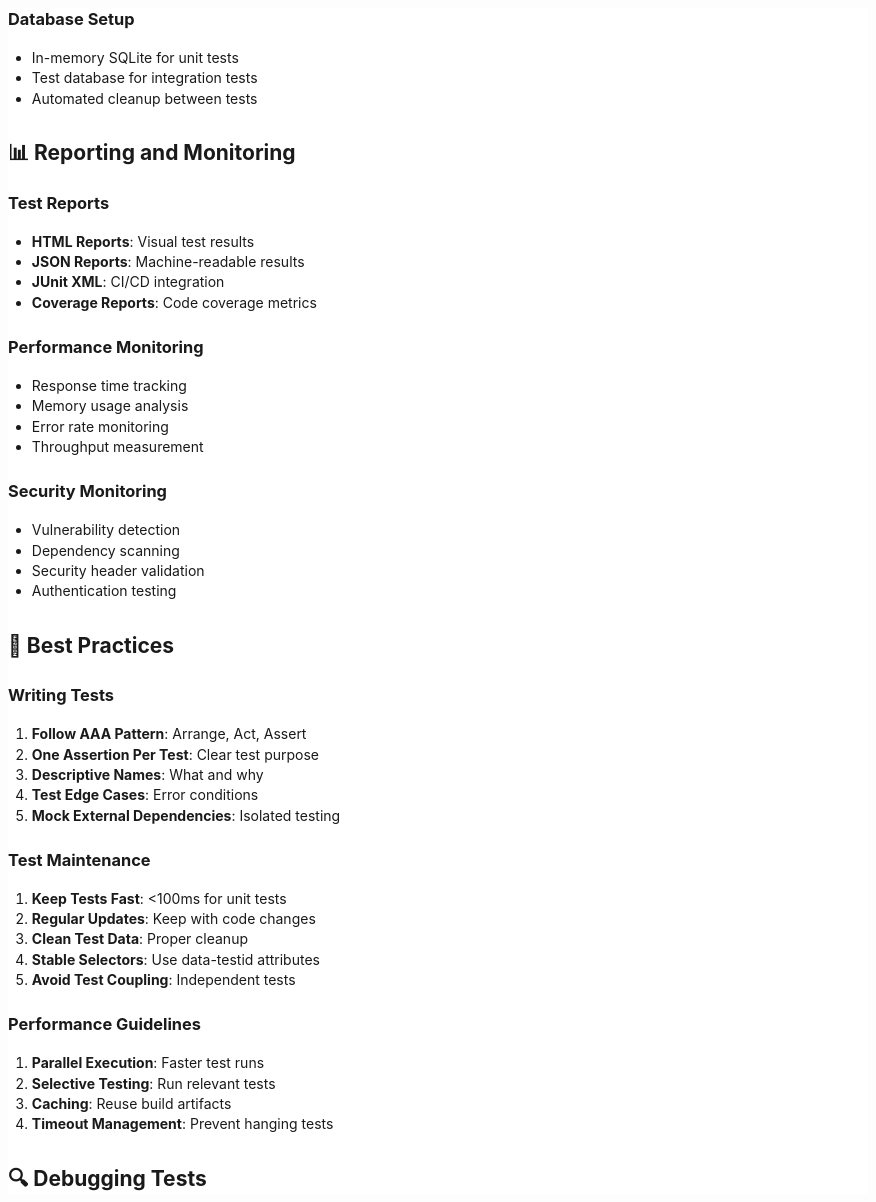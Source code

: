 ### Database Setup
- In-memory SQLite for unit tests
- Test database for integration tests
- Automated cleanup between tests

## 📊 Reporting and Monitoring

### Test Reports
- **HTML Reports**: Visual test results
- **JSON Reports**: Machine-readable results
- **JUnit XML**: CI/CD integration
- **Coverage Reports**: Code coverage metrics

### Performance Monitoring
- Response time tracking
- Memory usage analysis
- Error rate monitoring
- Throughput measurement

### Security Monitoring
- Vulnerability detection
- Dependency scanning
- Security header validation
- Authentication testing

## 🎯 Best Practices

### Writing Tests
1. **Follow AAA Pattern**: Arrange, Act, Assert
2. **One Assertion Per Test**: Clear test purpose
3. **Descriptive Names**: What and why
4. **Test Edge Cases**: Error conditions
5. **Mock External Dependencies**: Isolated testing

### Test Maintenance
1. **Keep Tests Fast**: <100ms for unit tests
2. **Regular Updates**: Keep with code changes
3. **Clean Test Data**: Proper cleanup
4. **Stable Selectors**: Use data-testid attributes
5. **Avoid Test Coupling**: Independent tests

### Performance Guidelines
1. **Parallel Execution**: Faster test runs
2. **Selective Testing**: Run relevant tests
3. **Caching**: Reuse build artifacts
4. **Timeout Management**: Prevent hanging tests

## 🔍 Debugging Tests
